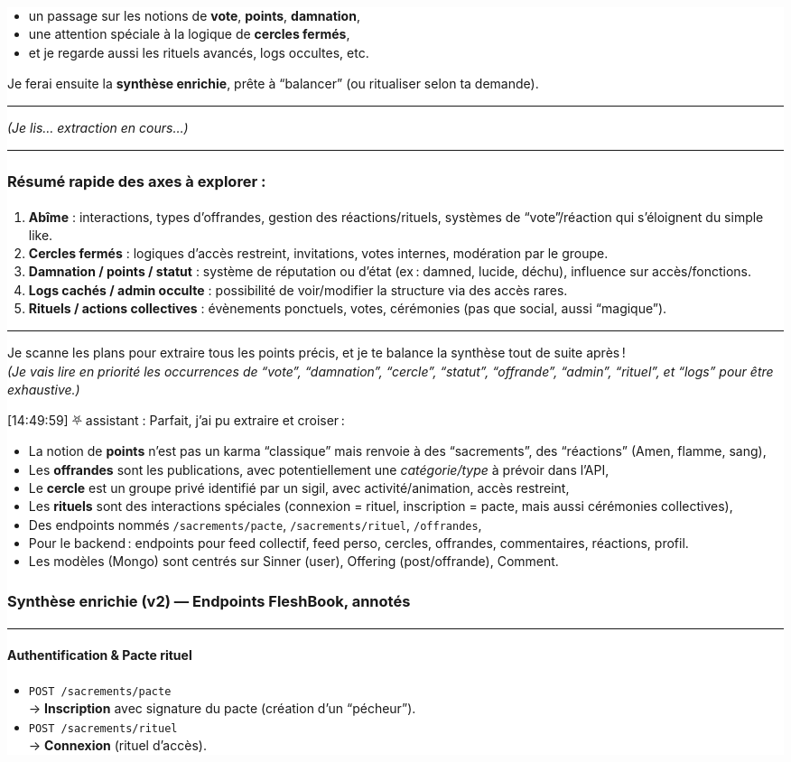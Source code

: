 - un passage sur les notions de **vote**, **points**, **damnation**,  
- une attention spéciale à la logique de **cercles fermés**,  
- et je regarde aussi les rituels avancés, logs occultes, etc.

Je ferai ensuite la **synthèse enrichie**, prête à “balancer” (ou ritualiser selon ta demande).

---

*(Je lis… extraction en cours…)*

---

### **Résumé rapide des axes à explorer :**

1. **Abîme** : interactions, types d’offrandes, gestion des réactions/rituels, systèmes de “vote”/réaction qui s’éloignent du simple like.
2. **Cercles fermés** : logiques d’accès restreint, invitations, votes internes, modération par le groupe.
3. **Damnation / points / statut** : système de réputation ou d’état (ex : damned, lucide, déchu), influence sur accès/fonctions.
4. **Logs cachés / admin occulte** : possibilité de voir/modifier la structure via des accès rares.
5. **Rituels / actions collectives** : évènements ponctuels, votes, cérémonies (pas que social, aussi “magique”).

---

Je scanne les plans pour extraire tous les points précis, et je te balance la synthèse tout de suite après !  
*(Je vais lire en priorité les occurrences de “vote”, “damnation”, “cercle”, “statut”, “offrande”, “admin”, “rituel”, et “logs” pour être exhaustive.)*

[14:49:59] ⛧ assistant :
Parfait, j’ai pu extraire et croiser :  
- La notion de **points** n’est pas un karma “classique” mais renvoie à des “sacrements”, des “réactions” (Amen, flamme, sang),  
- Les **offrandes** sont les publications, avec potentiellement une *catégorie/type* à prévoir dans l’API,  
- Le **cercle** est un groupe privé identifié par un sigil, avec activité/animation, accès restreint,  
- Les **rituels** sont des interactions spéciales (connexion = rituel, inscription = pacte, mais aussi cérémonies collectives),  
- Des endpoints nommés `/sacrements/pacte`, `/sacrements/rituel`, `/offrandes`,  
- Pour le backend : endpoints pour feed collectif, feed perso, cercles, offrandes, commentaires, réactions, profil.  
- Les modèles (Mongo) sont centrés sur Sinner (user), Offering (post/offrande), Comment.

### **Synthèse enrichie (v2) — Endpoints FleshBook, annotés**

---

#### Authentification & Pacte rituel
- `POST /sacrements/pacte`  
  → **Inscription** avec signature du pacte (création d’un “pécheur”).
- `POST /sacrements/rituel`  
  → **Connexion** (rituel d’accès).
